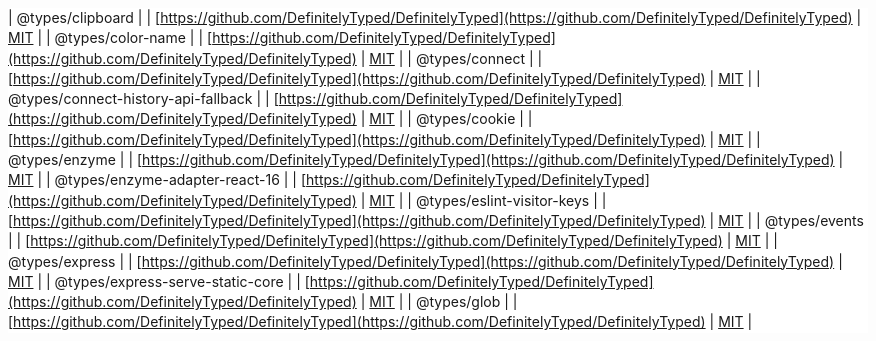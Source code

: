 | @types/clipboard                                  |                                                                           | [https://github.com/DefinitelyTyped/DefinitelyTyped](https://github.com/DefinitelyTyped/DefinitelyTyped)                                                                                                                    | [MIT](https://spdx.org/licenses/MIT.html)                                                                           |
| @types/color-name                                 |                                                                           | [https://github.com/DefinitelyTyped/DefinitelyTyped](https://github.com/DefinitelyTyped/DefinitelyTyped)                                                                                                                    | [MIT](https://spdx.org/licenses/MIT.html)                                                                           |
| @types/connect                                    |                                                                           | [https://github.com/DefinitelyTyped/DefinitelyTyped](https://github.com/DefinitelyTyped/DefinitelyTyped)                                                                                                                    | [MIT](https://spdx.org/licenses/MIT.html)                                                                           |
| @types/connect-history-api-fallback               |                                                                           | [https://github.com/DefinitelyTyped/DefinitelyTyped](https://github.com/DefinitelyTyped/DefinitelyTyped)                                                                                                                    | [MIT](https://spdx.org/licenses/MIT.html)                                                                           |
| @types/cookie                                     |                                                                           | [https://github.com/DefinitelyTyped/DefinitelyTyped](https://github.com/DefinitelyTyped/DefinitelyTyped)                                                                                                                    | [MIT](https://spdx.org/licenses/MIT.html)                                                                           |
| @types/enzyme                                     |                                                                           | [https://github.com/DefinitelyTyped/DefinitelyTyped](https://github.com/DefinitelyTyped/DefinitelyTyped)                                                                                                                    | [MIT](https://spdx.org/licenses/MIT.html)                                                                           |
| @types/enzyme-adapter-react-16                    |                                                                           | [https://github.com/DefinitelyTyped/DefinitelyTyped](https://github.com/DefinitelyTyped/DefinitelyTyped)                                                                                                                    | [MIT](https://spdx.org/licenses/MIT.html)                                                                           |
| @types/eslint-visitor-keys                        |                                                                           | [https://github.com/DefinitelyTyped/DefinitelyTyped](https://github.com/DefinitelyTyped/DefinitelyTyped)                                                                                                                    | [MIT](https://spdx.org/licenses/MIT.html)                                                                           |
| @types/events                                     |                                                                           | [https://github.com/DefinitelyTyped/DefinitelyTyped](https://github.com/DefinitelyTyped/DefinitelyTyped)                                                                                                                    | [MIT](https://spdx.org/licenses/MIT.html)                                                                           |
| @types/express                                    |                                                                           | [https://github.com/DefinitelyTyped/DefinitelyTyped](https://github.com/DefinitelyTyped/DefinitelyTyped)                                                                                                                    | [MIT](https://spdx.org/licenses/MIT.html)                                                                           |
| @types/express-serve-static-core                  |                                                                           | [https://github.com/DefinitelyTyped/DefinitelyTyped](https://github.com/DefinitelyTyped/DefinitelyTyped)                                                                                                                    | [MIT](https://spdx.org/licenses/MIT.html)                                                                           |
| @types/glob                                       |                                                                           | [https://github.com/DefinitelyTyped/DefinitelyTyped](https://github.com/DefinitelyTyped/DefinitelyTyped)                                                                                                                    | [MIT](https://spdx.org/licenses/MIT.html)                                                                           |